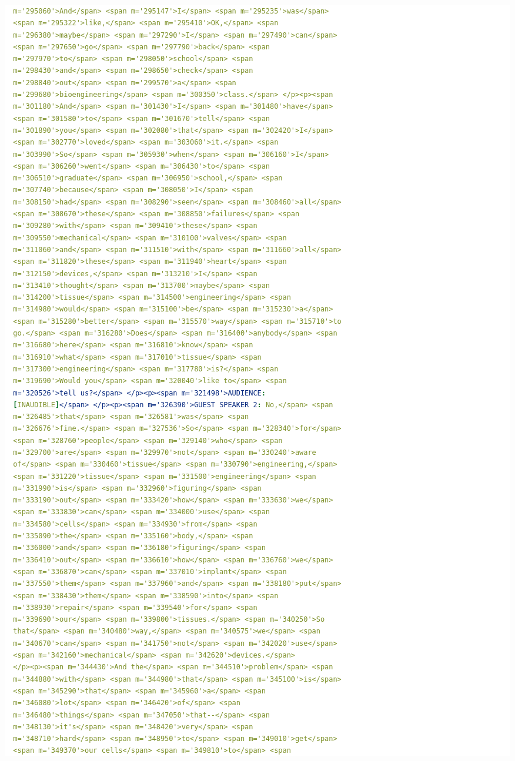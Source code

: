 ```yaml
  m='295060'>And</span> <span m='295147'>I</span> <span m='295235'>was</span>
  <span m='295322'>like,</span> <span m='295410'>OK,</span> <span
  m='296380'>maybe</span> <span m='297290'>I</span> <span m='297490'>can</span>
  <span m='297650'>go</span> <span m='297790'>back</span> <span
  m='297970'>to</span> <span m='298050'>school</span> <span
  m='298430'>and</span> <span m='298650'>check</span> <span
  m='298840'>out</span> <span m='299570'>a</span> <span
  m='299680'>bioengineering</span> <span m='300350'>class.</span> </p><p><span
  m='301180'>And</span> <span m='301430'>I</span> <span m='301480'>have</span>
  <span m='301580'>to</span> <span m='301670'>tell</span> <span
  m='301890'>you</span> <span m='302080'>that</span> <span m='302420'>I</span>
  <span m='302770'>loved</span> <span m='303060'>it.</span> <span
  m='303990'>So</span> <span m='305930'>when</span> <span m='306160'>I</span>
  <span m='306260'>went</span> <span m='306430'>to</span> <span
  m='306510'>graduate</span> <span m='306950'>school,</span> <span
  m='307740'>because</span> <span m='308050'>I</span> <span
  m='308150'>had</span> <span m='308290'>seen</span> <span m='308460'>all</span>
  <span m='308670'>these</span> <span m='308850'>failures</span> <span
  m='309280'>with</span> <span m='309410'>these</span> <span
  m='309550'>mechanical</span> <span m='310100'>valves</span> <span
  m='311060'>and</span> <span m='311510'>with</span> <span m='311660'>all</span>
  <span m='311820'>these</span> <span m='311940'>heart</span> <span
  m='312150'>devices,</span> <span m='313210'>I</span> <span
  m='313410'>thought</span> <span m='313700'>maybe</span> <span
  m='314200'>tissue</span> <span m='314500'>engineering</span> <span
  m='314980'>would</span> <span m='315100'>be</span> <span m='315230'>a</span>
  <span m='315280'>better</span> <span m='315570'>way</span> <span m='315710'>to
  go.</span> <span m='316280'>Does</span> <span m='316400'>anybody</span> <span
  m='316680'>here</span> <span m='316810'>know</span> <span
  m='316910'>what</span> <span m='317010'>tissue</span> <span
  m='317300'>engineering</span> <span m='317780'>is?</span> <span
  m='319690'>Would you</span> <span m='320040'>like to</span> <span
  m='320526'>tell us?</span> </p><p><span m='321498'>AUDIENCE:
  [INAUDIBLE]</span> </p><p><span m='326390'>GUEST SPEAKER 2: No,</span> <span
  m='326485'>that</span> <span m='326581'>was</span> <span
  m='326676'>fine.</span> <span m='327536'>So</span> <span m='328340'>for</span>
  <span m='328760'>people</span> <span m='329140'>who</span> <span
  m='329700'>are</span> <span m='329970'>not</span> <span m='330240'>aware
  of</span> <span m='330460'>tissue</span> <span m='330790'>engineering,</span>
  <span m='331220'>tissue</span> <span m='331500'>engineering</span> <span
  m='331990'>is</span> <span m='332960'>figuring</span> <span
  m='333190'>out</span> <span m='333420'>how</span> <span m='333630'>we</span>
  <span m='333830'>can</span> <span m='334000'>use</span> <span
  m='334580'>cells</span> <span m='334930'>from</span> <span
  m='335090'>the</span> <span m='335160'>body,</span> <span
  m='336000'>and</span> <span m='336180'>figuring</span> <span
  m='336410'>out</span> <span m='336610'>how</span> <span m='336760'>we</span>
  <span m='336870'>can</span> <span m='337010'>implant</span> <span
  m='337550'>them</span> <span m='337960'>and</span> <span m='338180'>put</span>
  <span m='338430'>them</span> <span m='338590'>into</span> <span
  m='338930'>repair</span> <span m='339540'>for</span> <span
  m='339690'>our</span> <span m='339800'>tissues.</span> <span m='340250'>So
  that</span> <span m='340480'>way,</span> <span m='340575'>we</span> <span
  m='340670'>can</span> <span m='341750'>not</span> <span m='342020'>use</span>
  <span m='342160'>mechanical</span> <span m='342620'>devices.</span>
  </p><p><span m='344430'>And the</span> <span m='344510'>problem</span> <span
  m='344880'>with</span> <span m='344980'>that</span> <span m='345100'>is</span>
  <span m='345290'>that</span> <span m='345960'>a</span> <span
  m='346080'>lot</span> <span m='346420'>of</span> <span
  m='346480'>things</span> <span m='347050'>that--</span> <span
  m='348130'>it's</span> <span m='348420'>very</span> <span
  m='348710'>hard</span> <span m='348950'>to</span> <span m='349010'>get</span>
  <span m='349370'>our cells</span> <span m='349810'>to</span> <span
```